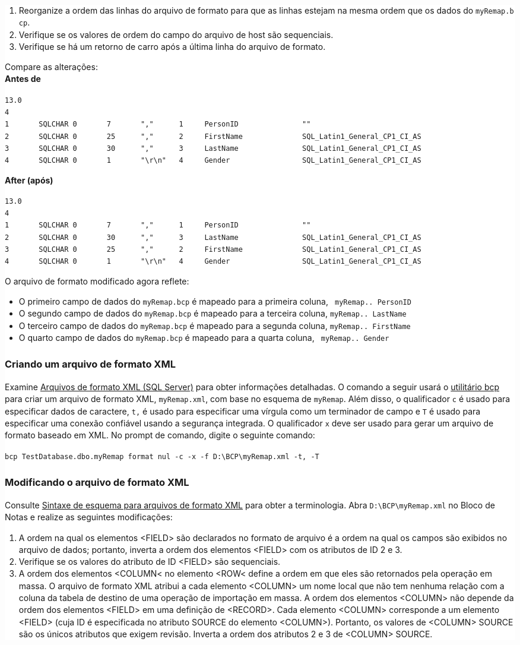 1.  Reorganize a ordem das linhas do arquivo de formato para que as linhas estejam na mesma ordem que os dados do `myRemap.bcp`.
2.  Verifique se os valores de ordem do campo do arquivo de host são sequenciais.
3.  Verifique se há um retorno de carro após a última linha do arquivo de formato.

Compare as alterações:     
**Antes de**
```
13.0
4
1       SQLCHAR 0       7       ","      1     PersonID               ""
2       SQLCHAR 0       25      ","      2     FirstName              SQL_Latin1_General_CP1_CI_AS
3       SQLCHAR 0       30      ","      3     LastName               SQL_Latin1_General_CP1_CI_AS
4       SQLCHAR 0       1       "\r\n"   4     Gender                 SQL_Latin1_General_CP1_CI_AS

```
**After (após)**
```
13.0
4
1       SQLCHAR 0       7       ","      1     PersonID               ""
2       SQLCHAR 0       30      ","      3     LastName               SQL_Latin1_General_CP1_CI_AS
3       SQLCHAR 0       25      ","      2     FirstName              SQL_Latin1_General_CP1_CI_AS
4       SQLCHAR 0       1       "\r\n"   4     Gender                 SQL_Latin1_General_CP1_CI_AS

```
O arquivo de formato modificado agora reflete:
* O primeiro campo de dados do `myRemap.bcp` é mapeado para a primeira coluna, ` myRemap.. PersonID`
* O segundo campo de dados do `myRemap.bcp` é mapeado para a terceira coluna, `myRemap.. LastName`
* O terceiro campo de dados do `myRemap.bcp` é mapeado para a segunda coluna, `myRemap.. FirstName`
* O quarto campo de dados do `myRemap.bcp` é mapeado para a quarta coluna, ` myRemap.. Gender`

### Criando um arquivo de formato XML <a name="xml_format_file"></a>  
Examine [Arquivos de formato XML (SQL Server)](../../relational-databases/import-export/xml-format-files-sql-server.md) para obter informações detalhadas.  O comando a seguir usará o [utilitário bcp](../../tools/bcp-utility.md) para criar um arquivo de formato XML, `myRemap.xml`, com base no esquema de `myRemap`.  Além disso, o qualificador `c` é usado para especificar dados de caractere, `t,` é usado para especificar uma vírgula como um terminador de campo e `T` é usado para especificar uma conexão confiável usando a segurança integrada.  O qualificador `x` deve ser usado para gerar um arquivo de formato baseado em XML.  No prompt de comando, digite o seguinte comando:
```
bcp TestDatabase.dbo.myRemap format nul -c -x -f D:\BCP\myRemap.xml -t, -T
```
### Modificando o arquivo de formato XML <a name="modify_xml_format_file"></a>
Consulte [Sintaxe de esquema para arquivos de formato XML](../../relational-databases/import-export/xml-format-files-sql-server.md#StructureOfXmlFFs) para obter a terminologia.  Abra `D:\BCP\myRemap.xml` no Bloco de Notas e realize as seguintes modificações:
1. A ordem na qual os elementos \<FIELD> são declarados no formato de arquivo é a ordem na qual os campos são exibidos no arquivo de dados; portanto, inverta a ordem dos elementos \<FIELD> com os atributos de ID 2 e 3.
2. Verifique se os valores do atributo de ID \<FIELD> são sequenciais.
3. A ordem dos elementos <COLUMN\< no elemento <ROW\< define a ordem em que eles são retornados pela operação em massa.  O arquivo de formato XML atribui a cada elemento \<COLUMN> um nome local que não tem nenhuma relação com a coluna da tabela de destino de uma operação de importação em massa.  A ordem dos elementos \<COLUMN> não depende da ordem dos elementos \<FIELD> em uma definição de \<RECORD>.  Cada elemento \<COLUMN> corresponde a um elemento \<FIELD> (cuja ID é especificada no atributo SOURCE do elemento \<COLUMN>).  Portanto, os valores de \<COLUMN> SOURCE são os únicos atributos que exigem revisão.  Inverta a ordem dos atributos 2 e 3 de \<COLUMN> SOURCE.
